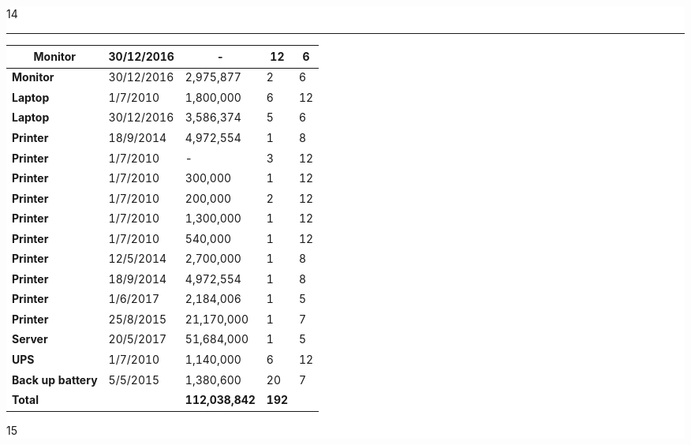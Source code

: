 
14

---

| **Monitor** | 30/12/2016 | - | 12 | 6 |  
|---|---|---|---|---|  
| **Monitor** | 30/12/2016 | 2,975,877 | 2 | 6 |  
| **Laptop** | 1/7/2010 | 1,800,000 | 6 | 12 |  
| **Laptop** | 30/12/2016 | 3,586,374 | 5 | 6 |  
| **Printer** | 18/9/2014 | 4,972,554 | 1 | 8 |  
| **Printer** | 1/7/2010 | - | 3 | 12 |  
| **Printer** | 1/7/2010 | 300,000 | 1 | 12 |  
| **Printer** | 1/7/2010 | 200,000 | 2 | 12 |  
| **Printer** | 1/7/2010 | 1,300,000 | 1 | 12 |  
| **Printer** | 1/7/2010 | 540,000 | 1 | 12 |  
| **Printer** | 12/5/2014 | 2,700,000 | 1 | 8 |  
| **Printer** | 18/9/2014 | 4,972,554 | 1 | 8 |  
| **Printer** | 1/6/2017 | 2,184,006 | 1 | 5 |  
| **Printer** | 25/8/2015 | 21,170,000 | 1 | 7 |  
| **Server** | 20/5/2017 | 51,684,000 | 1 | 5 |  
| **UPS** | 1/7/2010 | 1,140,000 | 6 | 12 |  
| **Back up battery** | 5/5/2015 | 1,380,600 | 20 | 7 |  
| **Total** || **112,038,842** | **192** ||  


15

